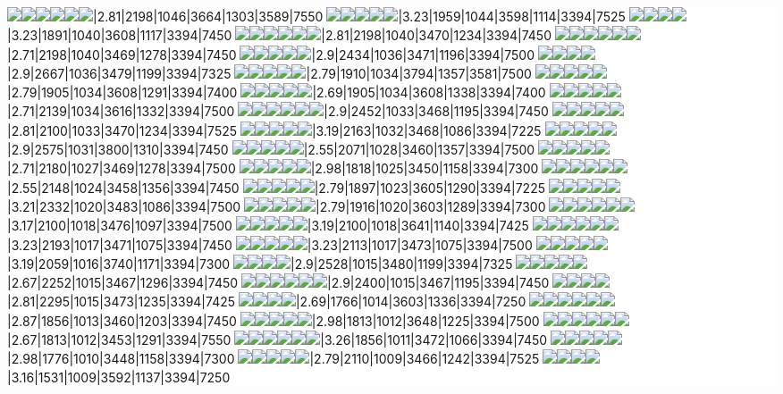 ![](/item/3095.png)![](/item/6692.png)![](/item/1001.png)![](/item/1055.png)![](/item/1036.png)![](/item/1036.png)|2.81|2198|1046|3664|1303|3589|7550
![](/item/3153.png)![](/item/6695.png)![](/item/1001.png)![](/item/1055.png)![](/item/1037.png)|3.23|1959|1044|3598|1114|3394|7525
![](/item/3153.png)![](/item/3031.png)![](/item/1001.png)![](/item/1055.png)|3.23|1891|1040|3608|1117|3394|7450
![](/item/3095.png)![](/item/6693.png)![](/item/1001.png)![](/item/1055.png)![](/item/1036.png)![](/item/1036.png)|2.81|2198|1040|3470|1234|3394|7450
![](/item/3095.png)![](/item/6696.png)![](/item/1001.png)![](/item/1055.png)![](/item/1036.png)![](/item/1036.png)|2.71|2198|1040|3469|1278|3394|7450
![](/item/6676.png)![](/item/3031.png)![](/item/1001.png)![](/item/1055.png)![](/item/1036.png)|2.9|2434|1036|3471|1196|3394|7500
![](/item/3142.png)![](/item/3004.png)![](/item/1055.png)![](/item/1037.png)|2.9|2667|1036|3479|1199|3394|7325
![](/item/3153.png)![](/item/6692.png)![](/item/1001.png)![](/item/1055.png)![](/item/1036.png)|2.79|1910|1034|3794|1357|3581|7500
![](/item/3153.png)![](/item/6693.png)![](/item/1001.png)![](/item/1055.png)![](/item/1036.png)|2.79|1905|1034|3608|1291|3394|7400
![](/item/3153.png)![](/item/6696.png)![](/item/1001.png)![](/item/1055.png)![](/item/1036.png)|2.69|1905|1034|3608|1338|3394|7400
![](/item/3095.png)![](/item/3074.png)![](/item/1001.png)![](/item/1055.png)![](/item/1036.png)|2.71|2139|1034|3616|1332|3394|7500
![](/item/6676.png)![](/item/3033.png)![](/item/1001.png)![](/item/1055.png)![](/item/1036.png)![](/item/1036.png)|2.9|2452|1033|3468|1195|3394|7450
![](/item/3095.png)![](/item/3508.png)![](/item/1001.png)![](/item/1055.png)![](/item/1037.png)|2.81|2100|1033|3470|1234|3394|7525
![](/item/3095.png)![](/item/6695.png)![](/item/1001.png)![](/item/1055.png)![](/item/1037.png)|3.19|2163|1032|3468|1086|3394|7225
![](/item/3142.png)![](/item/3072.png)![](/item/1055.png)![](/item/1036.png)![](/item/1036.png)|2.9|2575|1031|3800|1310|3394|7450
![](/item/6672.png)![](/item/3031.png)![](/item/1001.png)![](/item/1055.png)![](/item/1036.png)|2.55|2071|1028|3460|1357|3394|7500
![](/item/3095.png)![](/item/6675.png)![](/item/1001.png)![](/item/1055.png)![](/item/1036.png)|2.71|2180|1027|3469|1278|3394|7500
![](/item/3124.png)![](/item/3033.png)![](/item/1001.png)![](/item/1055.png)![](/item/1036.png)|2.98|1818|1025|3450|1158|3394|7300
![](/item/6676.png)![](/item/6672.png)![](/item/1001.png)![](/item/1055.png)![](/item/1036.png)![](/item/1036.png)|2.55|2148|1024|3458|1356|3394|7450
![](/item/3153.png)![](/item/3179.png)![](/item/1001.png)![](/item/1055.png)![](/item/1037.png)|2.79|1897|1023|3605|1290|3394|7225
![](/item/3031.png)![](/item/3033.png)![](/item/1001.png)![](/item/1055.png)![](/item/1036.png)|3.21|2332|1020|3483|1086|3394|7500
![](/item/3153.png)![](/item/3004.png)![](/item/1001.png)![](/item/1055.png)![](/item/1036.png)|2.79|1916|1020|3603|1289|3394|7300
![](/item/3095.png)![](/item/3006.png)![](/item/1055.png)![](/item/1038.png)![](/item/1038.png)![](/item/1036.png)|3.17|2100|1018|3476|1097|3394|7500
![](/item/3095.png)![](/item/3156.png)![](/item/1001.png)![](/item/1055.png)![](/item/1037.png)|3.19|2100|1018|3641|1140|3394|7425
![](/item/6676.png)![](/item/3087.png)![](/item/1001.png)![](/item/1055.png)![](/item/1036.png)![](/item/1036.png)|3.23|2193|1017|3471|1075|3394|7450
![](/item/3087.png)![](/item/3031.png)![](/item/1001.png)![](/item/1055.png)![](/item/1036.png)|3.23|2113|1017|3473|1075|3394|7500
![](/item/3095.png)![](/item/3072.png)![](/item/1001.png)![](/item/1055.png)![](/item/1036.png)|3.19|2059|1016|3740|1171|3394|7300
![](/item/3142.png)![](/item/3508.png)![](/item/1055.png)![](/item/1037.png)|2.9|2528|1015|3480|1199|3394|7325
![](/item/3142.png)![](/item/3091.png)![](/item/1055.png)![](/item/1036.png)![](/item/1036.png)|2.67|2252|1015|3467|1296|3394|7450
![](/item/6676.png)![](/item/3036.png)![](/item/1001.png)![](/item/1055.png)![](/item/1036.png)![](/item/1036.png)|2.9|2400|1015|3467|1195|3394|7450
![](/item/3142.png)![](/item/3094.png)![](/item/1055.png)![](/item/1037.png)|2.81|2295|1015|3473|1235|3394|7425
![](/item/3153.png)![](/item/6694.png)![](/item/1001.png)![](/item/1055.png)|2.69|1766|1014|3603|1336|3394|7250
![](/item/3087.png)![](/item/6672.png)![](/item/1001.png)![](/item/1055.png)![](/item/1036.png)![](/item/1036.png)|2.87|1856|1013|3460|1203|3394|7450
![](/item/3124.png)![](/item/3072.png)![](/item/1001.png)![](/item/1055.png)![](/item/1036.png)|2.98|1813|1012|3648|1225|3394|7500
![](/item/3124.png)![](/item/3508.png)![](/item/1001.png)![](/item/1055.png)![](/item/1036.png)![](/item/1036.png)|2.67|1813|1012|3453|1291|3394|7550
![](/item/3095.png)![](/item/3094.png)![](/item/1001.png)![](/item/1055.png)![](/item/1036.png)![](/item/1036.png)|3.26|1856|1011|3472|1066|3394|7450
![](/item/3124.png)![](/item/3036.png)![](/item/1001.png)![](/item/1055.png)![](/item/1036.png)|2.98|1776|1010|3448|1158|3394|7300
![](/item/6672.png)![](/item/3004.png)![](/item/1001.png)![](/item/1055.png)![](/item/1037.png)|2.79|2110|1009|3466|1242|3394|7525
![](/item/3153.png)![](/item/3091.png)![](/item/1001.png)![](/item/1055.png)|3.16|1531|1009|3592|1137|3394|7250